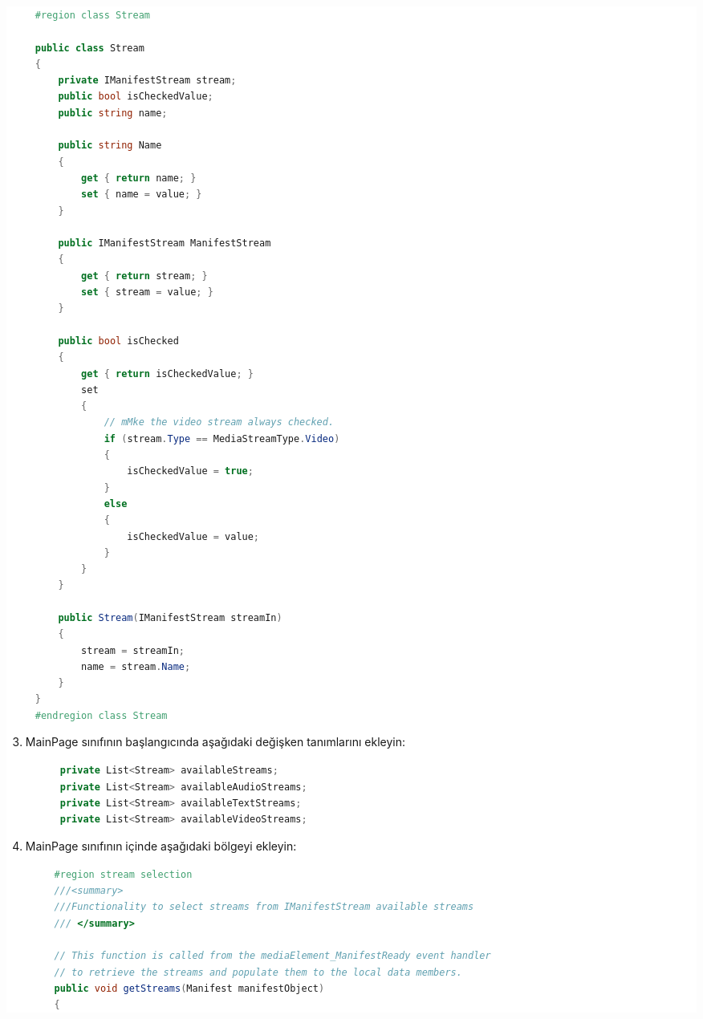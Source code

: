    ```csharp
        #region class Stream
   
        public class Stream
        {
            private IManifestStream stream;
            public bool isCheckedValue;
            public string name;
   
            public string Name
            {
                get { return name; }
                set { name = value; }
            }
   
            public IManifestStream ManifestStream
            {
                get { return stream; }
                set { stream = value; }
            }
   
            public bool isChecked
            {
                get { return isCheckedValue; }
                set
                {
                    // mMke the video stream always checked.
                    if (stream.Type == MediaStreamType.Video)
                    {
                        isCheckedValue = true;
                    }
                    else
                    {
                        isCheckedValue = value;
                    }
                }
            }
   
            public Stream(IManifestStream streamIn)
            {
                stream = streamIn;
                name = stream.Name;
            }
        }
        #endregion class Stream
   ```
3. MainPage sınıfının başlangıcında aşağıdaki değişken tanımlarını ekleyin:

   ```csharp
         private List<Stream> availableStreams;
         private List<Stream> availableAudioStreams;
         private List<Stream> availableTextStreams;
         private List<Stream> availableVideoStreams;
   ```
4. MainPage sınıfının içinde aşağıdaki bölgeyi ekleyin:
   ```csharp
        #region stream selection
        ///<summary>
        ///Functionality to select streams from IManifestStream available streams
        /// </summary>
   
        // This function is called from the mediaElement_ManifestReady event handler 
        // to retrieve the streams and populate them to the local data members.
        public void getStreams(Manifest manifestObject)
        {
   ```